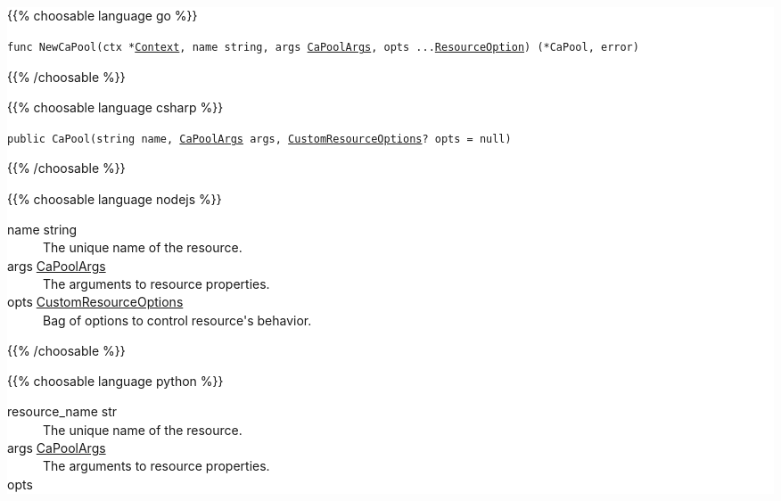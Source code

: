 {{% choosable language go %}}
<div class="highlight"><pre class="chroma"><code class="language-go" data-lang="go"><span class="k">func </span><span class="nx">NewCaPool</span><span class="p">(</span><span class="nx">ctx</span><span class="p"> *</span><span class="nx"><a href="https://pkg.go.dev/github.com/pulumi/pulumi/sdk/go/pulumi?tab=doc#Context">Context</a></span><span class="p">,</span> <span class="nx">name</span><span class="p"> </span><span class="nx">string</span><span class="p">,</span> <span class="nx">args</span><span class="p"> </span><span class="nx"><a href="#inputs">CaPoolArgs</a></span><span class="p">,</span> <span class="nx">opts</span><span class="p"> ...</span><span class="nx"><a href="https://pkg.go.dev/github.com/pulumi/pulumi/sdk/go/pulumi?tab=doc#ResourceOption">ResourceOption</a></span><span class="p">) (*<span class="nx">CaPool</span>, error)</span></code></pre></div>
{{% /choosable %}}

{{% choosable language csharp %}}
<div class="highlight"><pre class="chroma"><code class="language-csharp" data-lang="csharp"><span class="k">public </span><span class="nx">CaPool</span><span class="p">(</span><span class="nx">string</span><span class="p"> </span><span class="nx">name<span class="p">,</span> <span class="nx"><a href="#inputs">CaPoolArgs</a></span><span class="p"> </span><span class="nx">args<span class="p">,</span> <span class="nx"><a href="/docs/reference/pkg/dotnet/Pulumi/Pulumi.CustomResourceOptions.html">CustomResourceOptions</a></span><span class="p">? </span><span class="nx">opts = null<span class="p">)</span></code></pre></div>
{{% /choosable %}}

{{% choosable language nodejs %}}

<dl class="resources-properties"><dt
        class="property-required" title="Required">
        <span>name</span>
        <span class="property-indicator"></span>
        <span class="property-type">string</span>
    </dt>
    <dd>The unique name of the resource.</dd><dt
        class="property-required" title="Required">
        <span>args</span>
        <span class="property-indicator"></span>
        <span class="property-type"><a href="#inputs">CaPoolArgs</a></span>
    </dt>
    <dd>The arguments to resource properties.</dd><dt
        class="property-optional" title="Optional">
        <span>opts</span>
        <span class="property-indicator"></span>
        <span class="property-type"><a href="/docs/reference/pkg/nodejs/pulumi/pulumi/#CustomResourceOptions">CustomResourceOptions</a></span>
    </dt>
    <dd>Bag of options to control resource&#39;s behavior.</dd></dl>

{{% /choosable %}}

{{% choosable language python %}}

<dl class="resources-properties"><dt
        class="property-required" title="Required">
        <span>resource_name</span>
        <span class="property-indicator"></span>
        <span class="property-type">str</span>
    </dt>
    <dd>The unique name of the resource.</dd><dt
        class="property-required" title="Required">
        <span>args</span>
        <span class="property-indicator"></span>
        <span class="property-type"><a href="#inputs">CaPoolArgs</a></span>
    </dt>
    <dd>The arguments to resource properties.</dd><dt
        class="property-optional" title="Optional">
        <span>opts</span>
        <span class="property-indicator"></span>